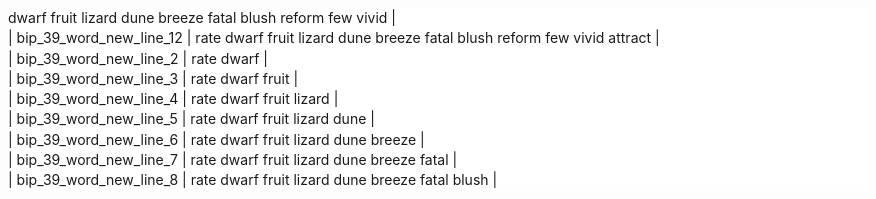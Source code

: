 dwarf
fruit
lizard
dune
breeze
fatal
blush
reform
few
vivid |  
| bip_39_word_new_line_12 | rate
dwarf
fruit
lizard
dune
breeze
fatal
blush
reform
few
vivid
attract |  
| bip_39_word_new_line_2 | rate
dwarf |  
| bip_39_word_new_line_3 | rate
dwarf
fruit |  
| bip_39_word_new_line_4 | rate
dwarf
fruit
lizard |  
| bip_39_word_new_line_5 | rate
dwarf
fruit
lizard
dune |  
| bip_39_word_new_line_6 | rate
dwarf
fruit
lizard
dune
breeze |  
| bip_39_word_new_line_7 | rate
dwarf
fruit
lizard
dune
breeze
fatal |  
| bip_39_word_new_line_8 | rate
dwarf
fruit
lizard
dune
breeze
fatal
blush |  